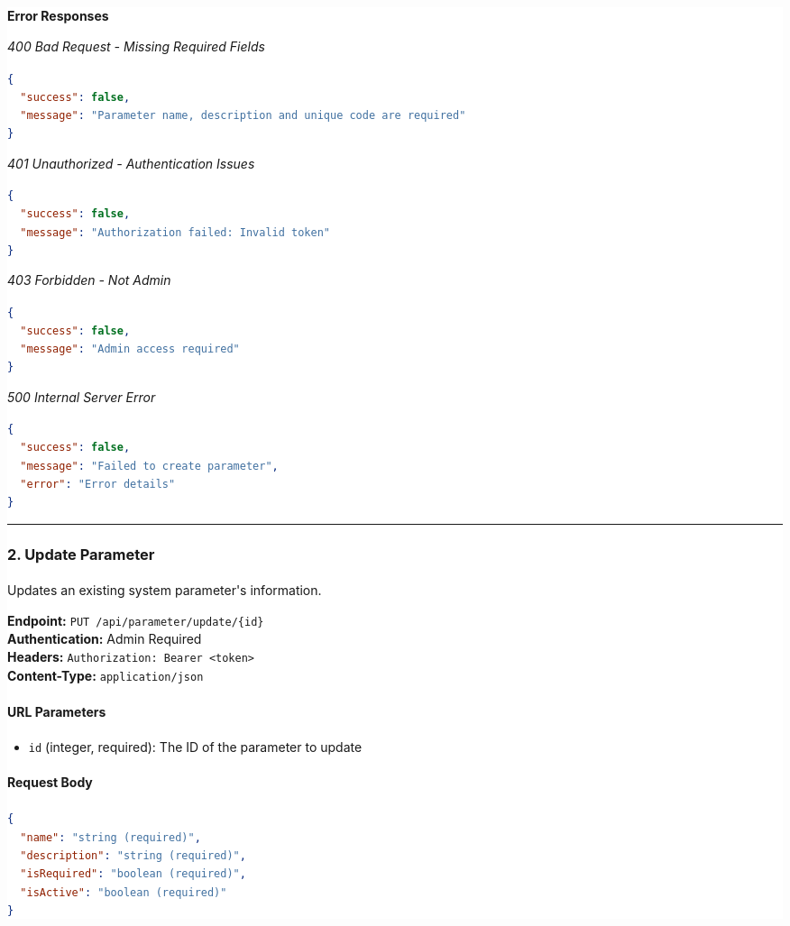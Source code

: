 ```json
```

**Error Responses**

*400 Bad Request - Missing Required Fields*
```json
{
  "success": false,
  "message": "Parameter name, description and unique code are required"
}
```

*401 Unauthorized - Authentication Issues*
```json
{
  "success": false,
  "message": "Authorization failed: Invalid token"
}
```

*403 Forbidden - Not Admin*
```json
{
  "success": false,
  "message": "Admin access required"
}
```

*500 Internal Server Error*
```json
{
  "success": false,
  "message": "Failed to create parameter",
  "error": "Error details"
}
```

---

### 2. Update Parameter

Updates an existing system parameter's information.

**Endpoint:** `PUT /api/parameter/update/{id}`  
**Authentication:** Admin Required  
**Headers:** `Authorization: Bearer <token>`  
**Content-Type:** `application/json`

#### URL Parameters
- `id` (integer, required): The ID of the parameter to update

#### Request Body
```json
{
  "name": "string (required)",
  "description": "string (required)",
  "isRequired": "boolean (required)",
  "isActive": "boolean (required)"
}
```
